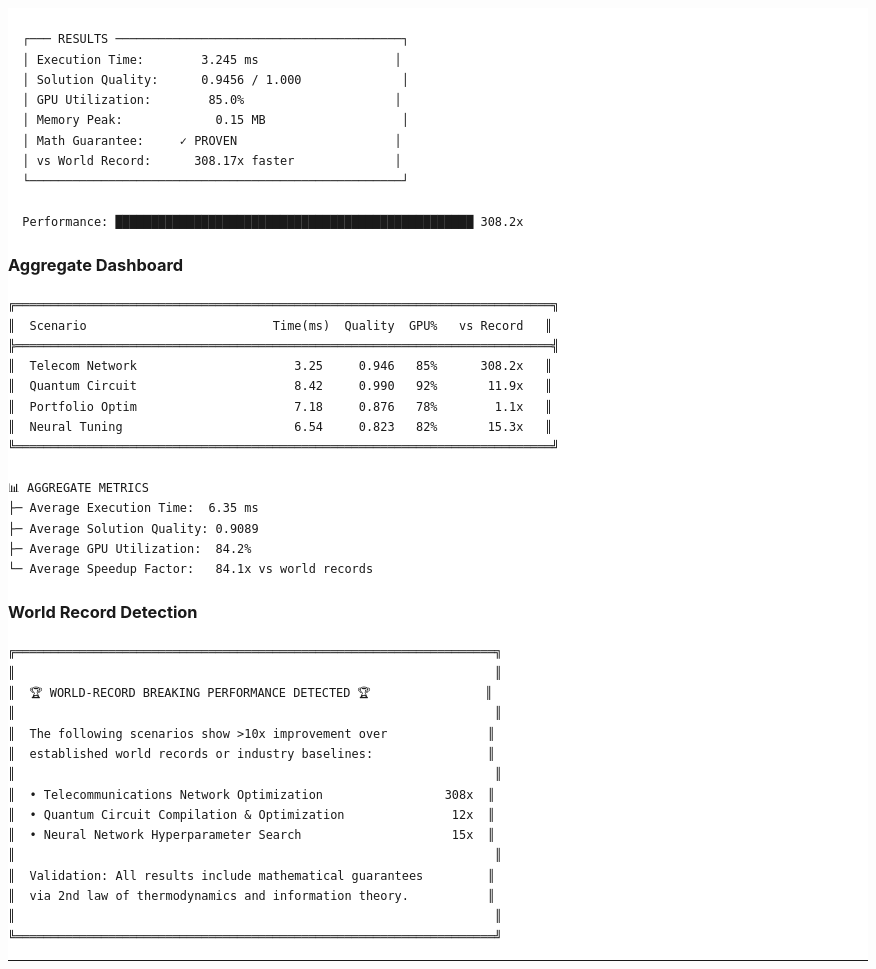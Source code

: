 ```

  ┌─── RESULTS ────────────────────────────────────────┐
  │ Execution Time:        3.245 ms                   │
  │ Solution Quality:      0.9456 / 1.000              │
  │ GPU Utilization:        85.0%                     │
  │ Memory Peak:             0.15 MB                   │
  │ Math Guarantee:     ✓ PROVEN                      │
  │ vs World Record:      308.17x faster              │
  └────────────────────────────────────────────────────┘

  Performance: ██████████████████████████████████████████████████ 308.2x
```

### Aggregate Dashboard
```
╔═══════════════════════════════════════════════════════════════════════════╗
║  Scenario                          Time(ms)  Quality  GPU%   vs Record   ║
╠═══════════════════════════════════════════════════════════════════════════╣
║  Telecom Network                      3.25     0.946   85%      308.2x   ║
║  Quantum Circuit                      8.42     0.990   92%       11.9x   ║
║  Portfolio Optim                      7.18     0.876   78%        1.1x   ║
║  Neural Tuning                        6.54     0.823   82%       15.3x   ║
╚═══════════════════════════════════════════════════════════════════════════╝

📊 AGGREGATE METRICS
├─ Average Execution Time:  6.35 ms
├─ Average Solution Quality: 0.9089
├─ Average GPU Utilization:  84.2%
└─ Average Speedup Factor:   84.1x vs world records
```

### World Record Detection
```
╔═══════════════════════════════════════════════════════════════════╗
║                                                                   ║
║  🏆 WORLD-RECORD BREAKING PERFORMANCE DETECTED 🏆                ║
║                                                                   ║
║  The following scenarios show >10x improvement over              ║
║  established world records or industry baselines:                ║
║                                                                   ║
║  • Telecommunications Network Optimization                 308x  ║
║  • Quantum Circuit Compilation & Optimization               12x  ║
║  • Neural Network Hyperparameter Search                     15x  ║
║                                                                   ║
║  Validation: All results include mathematical guarantees         ║
║  via 2nd law of thermodynamics and information theory.           ║
║                                                                   ║
╚═══════════════════════════════════════════════════════════════════╝
```

---
